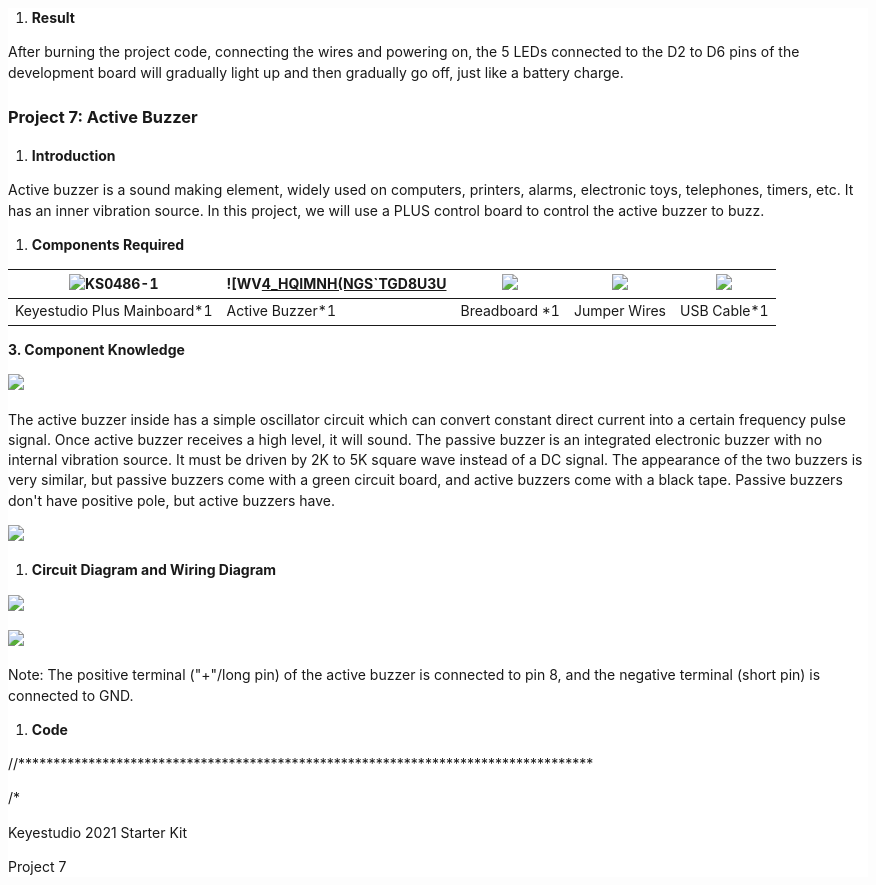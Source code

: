 1.  **Result**

After burning the project code, connecting the wires and powering on, the 5 LEDs
connected to the D2 to D6 pins of the development board will gradually light up
and then gradually go off, just like a battery charge.

### **Project 7: Active Buzzer**

1.  **Introduction**

Active buzzer is a sound making element, widely used on computers, printers,
alarms, electronic toys, telephones, timers, etc. It has an inner vibration
source. In this project, we will use a PLUS control board to control the active
buzzer to buzz.

1.  **Components Required**

| ![KS0486-1](media/ca7cf6e6d64e942d8c7a101a023e44fc.jpeg) | ![WV[4_HQIMNH(NGS\`TGD8U3U](media/4b4f653a76a82a3b413855493cc58fba.png) |  ![](media/e380dd26e4825be9a768973802a55fe6.png) | ![](media/e9a8d050105397bb183512fb4ffdd2f6.png) | ![](media/755ba492c38e44d91e8b2c120dc64904.png) |
|----------------------------------------------------------|-------------------------------------------------------------------------|--------------------------------------------------|-------------------------------------------------|-------------------------------------------------|
| Keyestudio Plus Mainboard\*1                             | Active Buzzer\*1                                                        | Breadboard \*1                                   | Jumper Wires                                    | USB Cable\*1                                    |

**3. Component Knowledge**

![](media/11ec5ddc982db9928341e858aab94652.png)

The active buzzer inside has a simple oscillator circuit which can convert
constant direct current into a certain frequency pulse signal. Once active
buzzer receives a high level, it will sound. The passive buzzer is an integrated
electronic buzzer with no internal vibration source. It must be driven by 2K to
5K square wave instead of a DC signal. The appearance of the two buzzers is very
similar, but passive buzzers come with a green circuit board, and active buzzers
come with a black tape. Passive buzzers don't have positive pole, but active
buzzers have.

![](media/0f9825969867ac2d65bb1a19ed0ad2ab.png)

1.  **Circuit Diagram and Wiring Diagram**

![](media/a33b2bcd705fdcc293948b4cbeb58ae2.png)

![](media/1213ca87362f1b4a1443ba3138da4b8e.png)

Note: The positive terminal ("+"/long pin) of the active buzzer is connected to
pin 8, and the negative terminal (short pin) is connected to GND.

1.  **Code**

//\*\*\*\*\*\*\*\*\*\*\*\*\*\*\*\*\*\*\*\*\*\*\*\*\*\*\*\*\*\*\*\*\*\*\*\*\*\*\*\*\*\*\*\*\*\*\*\*\*\*\*\*\*\*\*\*\*\*\*\*\*\*\*\*\*\*\*\*\*\*\*\*\*\*\*\*\*\*\*\*\*\*

/\*

Keyestudio 2021 Starter Kit

Project 7
